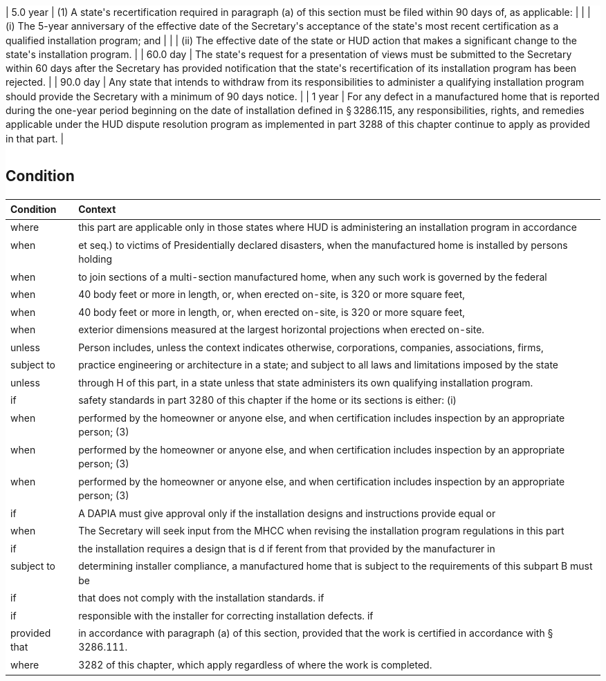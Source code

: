 | 5.0 year    | (1) A state's recertification required in paragraph (a) of this section must be filed within 90 days of, as applicable:                                                                                                                                                                                                                                                                                      |
|             |               (i) The 5-year anniversary of the effective date of the Secretary's acceptance of the state's most recent certification as a qualified installation program; and                                                                                                                                                                                                                               |
|             |               (ii) The effective date of the state or HUD action that makes a significant change to the state's installation program.                                                                                                                                                                                                                                                                        |
| 60.0 day    | The state's request for a presentation of views must be submitted to the Secretary within 60 days after the Secretary has provided notification that the state's recertification of its installation program has been rejected.                                                                                                                                                                              |
| 90.0 day    | Any state that intends to withdraw from its responsibilities to administer a qualifying installation program should provide the Secretary with a minimum of 90 days notice.                                                                                                                                                                                                                                  |
| 1 year      | For any defect in a manufactured home that is reported during the one-year period beginning on the date of installation defined in &#167;&#8201;3286.115, any responsibilities, rights, and remedies applicable under the HUD dispute resolution program as implemented in part 3288 of this chapter continue to apply as provided in that part.                                                             |


## Condition

| Condition      | Context                                                                                                                          |
|:---------------|:---------------------------------------------------------------------------------------------------------------------------------|
| where          | this part are applicable only in those states where HUD is administering an installation program in accordance                   |
| when           | et seq.) to victims of Presidentially declared disasters, when the manufactured home is installed by persons holding             |
| when           | to join sections of a multi-section manufactured home, when any such work is governed by the federal                             |
| when           | 40 body feet or more in length, or, when erected on-site, is 320 or more square feet,                                            |
| when           | 40 body feet or more in length, or, when erected on-site, is 320 or more square feet,                                            |
| when           | exterior dimensions measured at the largest horizontal projections when  erected on-site.                                        |
| unless         | Person includes,  unless the context indicates otherwise, corporations, companies, associations, firms,                          |
| subject to     | practice engineering or architecture in a state; and subject to all laws and limitations imposed by the state                    |
| unless         | through H of this part, in a state unless  that state administers its own qualifying installation program.                       |
| if             | safety standards in part 3280 of this chapter if the home or its sections is either: (i)                                         |
| when           | performed by the homeowner or anyone else, and when certification includes inspection by an appropriate person; (3)              |
| when           | performed by the homeowner or anyone else, and when certification includes inspection by an appropriate person; (3)              |
| when           | performed by the homeowner or anyone else, and when certification includes inspection by an appropriate person; (3)              |
| if             | A DAPIA must give approval only  if the installation designs and instructions provide equal or                                   |
| when           | The Secretary will seek input from the MHCC  when revising the installation program regulations in this part                     |
| if             | the installation requires a design that is d if ferent from that provided by the manufacturer in                                 |
| subject to     | determining installer compliance, a manufactured home that is subject to the requirements of this subpart B must be              |
| if             | that does not comply with the installation standards. if                                                                         |
| if             | responsible with the installer for correcting installation defects. if                                                           |
| provided that  | in accordance with paragraph (a) of this section, provided that  the work is certified in accordance with &#167;&#8201;3286.111. |
| where          | 3282 of this chapter, which apply regardless of where  the work is completed.                                                    |